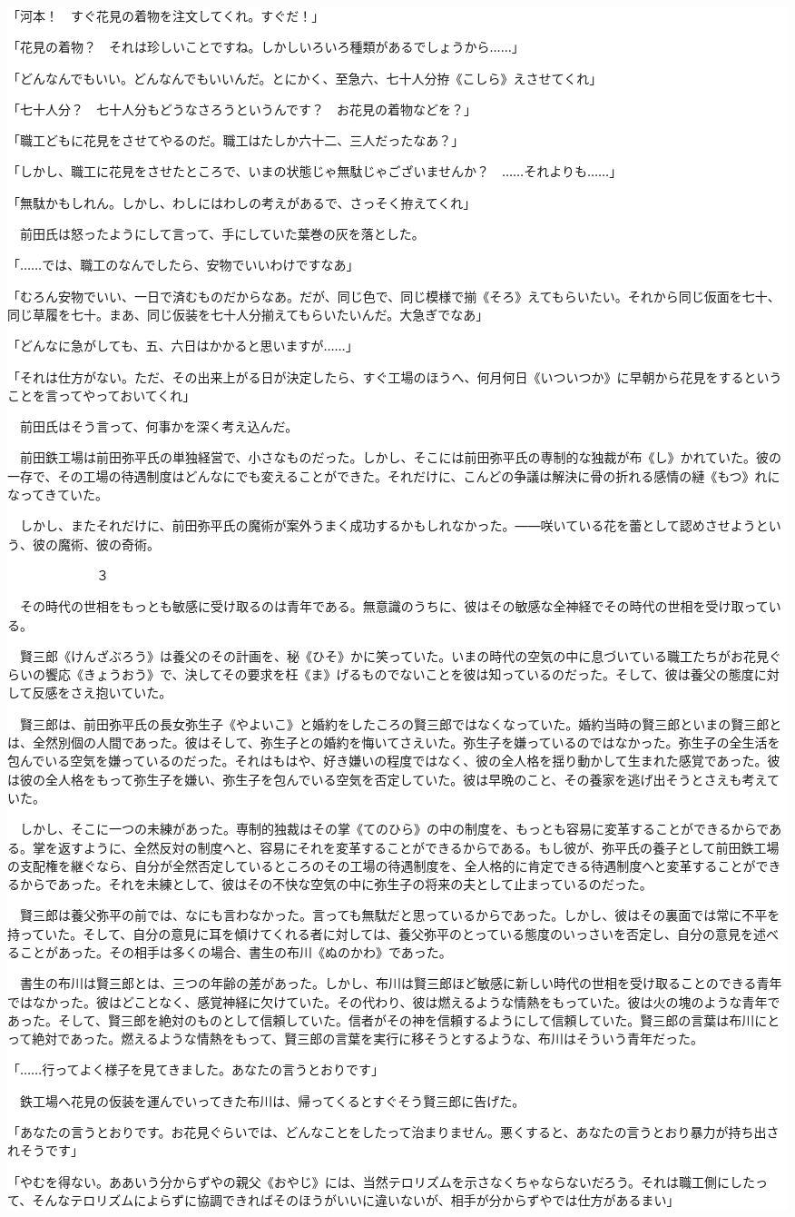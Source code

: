 「河本！　すぐ花見の着物を注文してくれ。すぐだ！」

「花見の着物？　それは珍しいことですね。しかしいろいろ種類があるでしょうから……」

「どんなんでもいい。どんなんでもいいんだ。とにかく、至急六、七十人分拵《こしら》えさせてくれ」

「七十人分？　七十人分もどうなさろうというんです？　お花見の着物などを？」

「職工どもに花見をさせてやるのだ。職工はたしか六十二、三人だったなあ？」

「しかし、職工に花見をさせたところで、いまの状態じゃ無駄じゃございませんか？　……それよりも……」

「無駄かもしれん。しかし、わしにはわしの考えがあるで、さっそく拵えてくれ」

　前田氏は怒ったようにして言って、手にしていた葉巻の灰を落とした。

「……では、職工のなんでしたら、安物でいいわけですなあ」

「むろん安物でいい、一日で済むものだからなあ。だが、同じ色で、同じ模様で揃《そろ》えてもらいたい。それから同じ仮面を七十、同じ草履を七十。まあ、同じ仮装を七十人分揃えてもらいたいんだ。大急ぎでなあ」

「どんなに急がしても、五、六日はかかると思いますが……」

「それは仕方がない。ただ、その出来上がる日が決定したら、すぐ工場のほうへ、何月何日《いついつか》に早朝から花見をするということを言ってやっておいてくれ」

　前田氏はそう言って、何事かを深く考え込んだ。

　前田鉄工場は前田弥平氏の単独経営で、小さなものだった。しかし、そこには前田弥平氏の専制的な独裁が布《し》かれていた。彼の一存で、その工場の待遇制度はどんなにでも変えることができた。それだけに、こんどの争議は解決に骨の折れる感情の縺《もつ》れになってきていた。

　しかし、またそれだけに、前田弥平氏の魔術が案外うまく成功するかもしれなかった。――咲いている花を蕾として認めさせようという、彼の魔術、彼の奇術。



　　　　　　　３



　その時代の世相をもっとも敏感に受け取るのは青年である。無意識のうちに、彼はその敏感な全神経でその時代の世相を受け取っている。

　賢三郎《けんざぶろう》は養父のその計画を、秘《ひそ》かに笑っていた。いまの時代の空気の中に息づいている職工たちがお花見ぐらいの饗応《きょうおう》で、決してその要求を枉《ま》げるものでないことを彼は知っているのだった。そして、彼は養父の態度に対して反感をさえ抱いていた。

　賢三郎は、前田弥平氏の長女弥生子《やよいこ》と婚約をしたころの賢三郎ではなくなっていた。婚約当時の賢三郎といまの賢三郎とは、全然別個の人間であった。彼はそして、弥生子との婚約を悔いてさえいた。弥生子を嫌っているのではなかった。弥生子の全生活を包んでいる空気を嫌っているのだった。それはもはや、好き嫌いの程度ではなく、彼の全人格を揺り動かして生まれた感覚であった。彼は彼の全人格をもって弥生子を嫌い、弥生子を包んでいる空気を否定していた。彼は早晩のこと、その養家を逃げ出そうとさえも考えていた。

　しかし、そこに一つの未練があった。専制的独裁はその掌《てのひら》の中の制度を、もっとも容易に変革することができるからである。掌を返すように、全然反対の制度へと、容易にそれを変革することができるからである。もし彼が、弥平氏の養子として前田鉄工場の支配権を継ぐなら、自分が全然否定しているところのその工場の待遇制度を、全人格的に肯定できる待遇制度へと変革することができるからであった。それを未練として、彼はその不快な空気の中に弥生子の将来の夫として止まっているのだった。

　賢三郎は養父弥平の前では、なにも言わなかった。言っても無駄だと思っているからであった。しかし、彼はその裏面では常に不平を持っていた。そして、自分の意見に耳を傾けてくれる者に対しては、養父弥平のとっている態度のいっさいを否定し、自分の意見を述べることがあった。その相手は多くの場合、書生の布川《ぬのかわ》であった。

　書生の布川は賢三郎とは、三つの年齢の差があった。しかし、布川は賢三郎ほど敏感に新しい時代の世相を受け取ることのできる青年ではなかった。彼はどことなく、感覚神経に欠けていた。その代わり、彼は燃えるような情熱をもっていた。彼は火の塊のような青年であった。そして、賢三郎を絶対のものとして信頼していた。信者がその神を信頼するようにして信頼していた。賢三郎の言葉は布川にとって絶対であった。燃えるような情熱をもって、賢三郎の言葉を実行に移そうとするような、布川はそういう青年だった。

「……行ってよく様子を見てきました。あなたの言うとおりです」

　鉄工場へ花見の仮装を運んでいってきた布川は、帰ってくるとすぐそう賢三郎に告げた。

「あなたの言うとおりです。お花見ぐらいでは、どんなことをしたって治まりません。悪くすると、あなたの言うとおり暴力が持ち出されそうです」

「やむを得ない。ああいう分からずやの親父《おやじ》には、当然テロリズムを示さなくちゃならないだろう。それは職工側にしたって、そんなテロリズムによらずに協調できればそのほうがいいに違いないが、相手が分からずやでは仕方があるまい」
